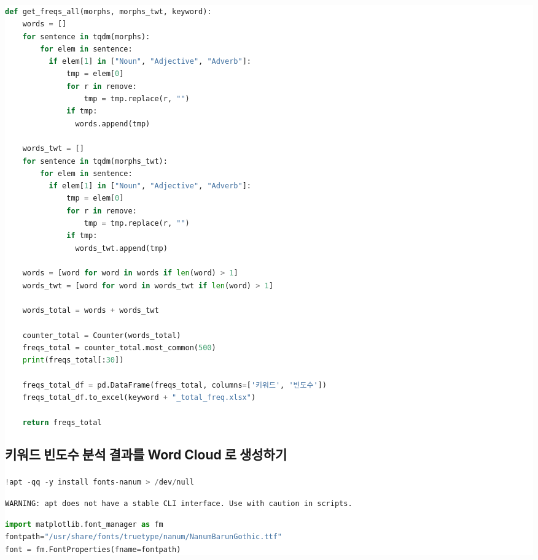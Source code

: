 ```python
def get_freqs_all(morphs, morphs_twt, keyword):
    words = []
    for sentence in tqdm(morphs):
        for elem in sentence:
          if elem[1] in ["Noun", "Adjective", "Adverb"]:
              tmp = elem[0]
              for r in remove:
                  tmp = tmp.replace(r, "")
              if tmp:
                words.append(tmp)

    words_twt = []
    for sentence in tqdm(morphs_twt):
        for elem in sentence:
          if elem[1] in ["Noun", "Adjective", "Adverb"]:
              tmp = elem[0]
              for r in remove:
                  tmp = tmp.replace(r, "")
              if tmp:
                words_twt.append(tmp)

    words = [word for word in words if len(word) > 1]
    words_twt = [word for word in words_twt if len(word) > 1]

    words_total = words + words_twt

    counter_total = Counter(words_total)
    freqs_total = counter_total.most_common(500)
    print(freqs_total[:30])

    freqs_total_df = pd.DataFrame(freqs_total, columns=['키워드', '빈도수'])
    freqs_total_df.to_excel(keyword + "_total_freq.xlsx")

    return freqs_total

```

## 키워드 빈도수 분석 결과를 Word Cloud 로 생성하기

```python
!apt -qq -y install fonts-nanum > /dev/null
```

    
    WARNING: apt does not have a stable CLI interface. Use with caution in scripts.
    
    


```python
import matplotlib.font_manager as fm
fontpath="/usr/share/fonts/truetype/nanum/NanumBarunGothic.ttf"
font = fm.FontProperties(fname=fontpath)
```
